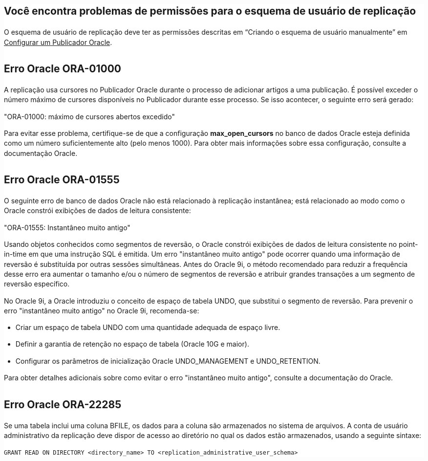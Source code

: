 ## <a name="you-encounter-permissions-issues-for-the-replication-user-schema"></a>Você encontra problemas de permissões para o esquema de usuário de replicação  
 O esquema de usuário de replicação deve ter as permissões descritas em “Criando o esquema de usuário manualmente” em [Configurar um Publicador Oracle](../../../relational-databases/replication/non-sql/configure-an-oracle-publisher.md).  
  
## <a name="oracle-error-ora-01000"></a>Erro Oracle ORA-01000  
 A replicação usa cursores no Publicador Oracle durante o processo de adicionar artigos a uma publicação. É possível exceder o número máximo de cursores disponíveis no Publicador durante esse processo. Se isso acontecer, o seguinte erro será gerado:  
  
 "ORA-01000: máximo de cursores abertos excedido"  
  
 Para evitar esse problema, certifique-se de que a configuração **max_open_cursors** no banco de dados Oracle esteja definida como um número suficientemente alto (pelo menos 1000). Para obter mais informações sobre essa configuração, consulte a documentação Oracle.  
  
## <a name="oracle-error-ora-01555"></a>Erro Oracle ORA-01555  
 O seguinte erro de banco de dados Oracle não está relacionado à replicação instantânea; está relacionado ao modo como o Oracle constrói exibições de dados de leitura consistente:  
  
 "ORA-01555: Instantâneo muito antigo"  
  
 Usando objetos conhecidos como segmentos de reversão, o Oracle constrói exibições de dados de leitura consistente no point-in-time em que uma instrução SQL é emitida. Um erro "instantâneo muito antigo" pode ocorrer quando uma informação de reversão é substituída por outras sessões simultâneas. Antes do Oracle 9i, o método recomendado para reduzir a frequência desse erro era aumentar o tamanho e/ou o número de segmentos de reversão e atribuir grandes transações a um segmento de reversão específico.  
  
 No Oracle 9i, a Oracle introduziu o conceito de espaço de tabela UNDO, que substitui o segmento de reversão. Para prevenir o erro "instantâneo muito antigo" no Oracle 9i, recomenda-se:  
  
-   Criar um espaço de tabela UNDO com uma quantidade adequada de espaço livre.  
  
-   Definir a garantia de retenção no espaço de tabela (Oracle 10G e maior).  
  
-   Configurar os parâmetros de inicialização Oracle UNDO_MANAGEMENT e UNDO_RETENTION.  
  
 Para obter detalhes adicionais sobre como evitar o erro "instantâneo muito antigo", consulte a documentação do Oracle.  
  
## <a name="oracle-error-ora-22285"></a>Erro Oracle ORA-22285  
 Se uma tabela inclui uma coluna BFILE, os dados para a coluna são armazenados no sistema de arquivos. A conta de usuário administrativo da replicação deve dispor de acesso ao diretório no qual os dados estão armazenados, usando a seguinte sintaxe:  
  
 `GRANT READ ON DIRECTORY <directory_name> TO <replication_administrative_user_schema>`  
  